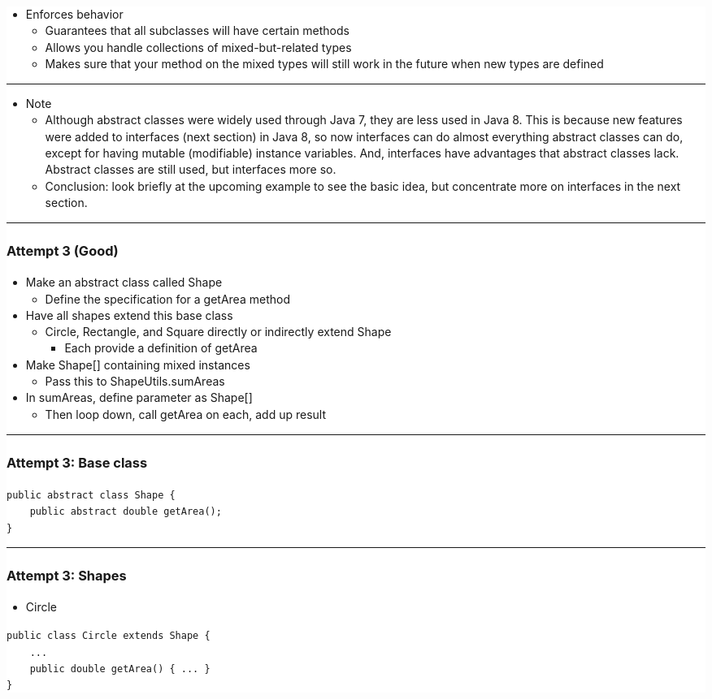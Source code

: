 
- Enforces behavior
    - Guarantees that all subclasses will have certain methods
    - Allows you handle collections of mixed-but-related types
    - Makes sure that your method on the mixed types will still work in the future when new types are defined

---

- Note
    - Although abstract classes were widely used through Java 7, they are less used in
      Java 8. This is because new features were added to interfaces (next section) in Java 8,
      so now interfaces can do almost everything abstract classes can do, except for having 
      mutable (modifiable) instance variables. And, interfaces have advantages 
      that abstract classes lack. Abstract classes are still used, but interfaces more so. 
    - Conclusion: look briefly at the upcoming example to see the basic idea, but concentrate more on interfaces in the
      next section.

---

### Attempt 3 (Good)

- Make an abstract class called Shape
    - Define the specification for a getArea method
- Have all shapes extend this base class
    - Circle, Rectangle, and Square directly or indirectly extend Shape
        - Each provide a definition of getArea
- Make Shape[] containing mixed instances
    - Pass this to ShapeUtils.sumAreas
- In sumAreas, define parameter as Shape[]
    - Then loop down, call getArea on each, add up result
    
---

### Attempt 3: Base class

```
public abstract class Shape {
    public abstract double getArea();
}
```

---

### Attempt 3: Shapes

- Circle

```
public class Circle extends Shape {
    ...
    public double getArea() { ... }
}
```
